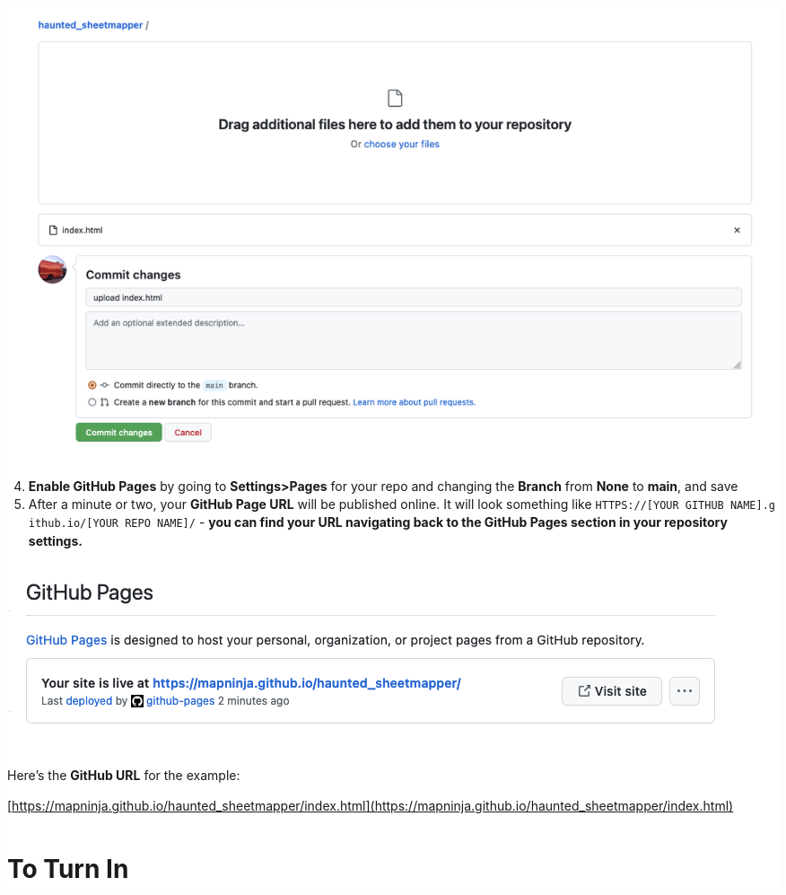 ![](images/Haunted_Sheetmapper-67ba8c5b.png)

4. **Enable GitHub Pages** by going to **Settings>Pages** for your repo and changing the **Branch** from **None** to **main**, and save
5. After a minute or two, your **GitHub Page URL** will be published online. It will look something like `HTTPS://[YOUR GITHUB NAME].github.io/[YOUR REPO NAME]/` - **you can find your URL navigating back to the GitHub Pages section in your repository settings.**

![](images/Haunted_Sheetmapper-9a49c8a0.png)

Here’s the **GitHub URL** for the example:

[https://mapninja.github.io/haunted_sheetmapper/index.html](https://mapninja.github.io/haunted_sheetmapper/index.html)

# To Turn In
